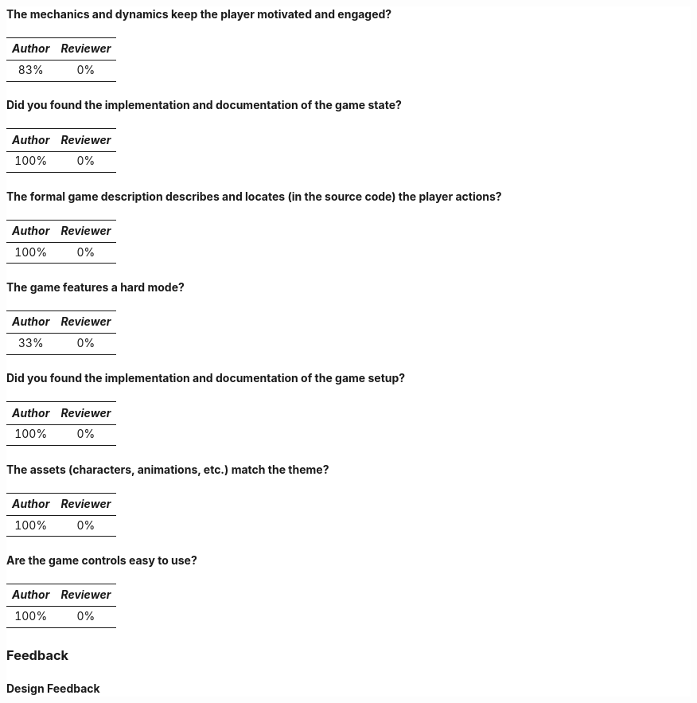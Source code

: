 #### The mechanics and dynamics keep the player motivated and engaged?

| _Author_ | _Reviewer_ |
|:--------:|:----------:|
|  83% |   0% |

#### Did you found the implementation and documentation of the game state?

| _Author_ | _Reviewer_ |
|:--------:|:----------:|
| 100% |   0% |

#### The formal game description describes and locates (in the source code) the player actions?

| _Author_ | _Reviewer_ |
|:--------:|:----------:|
| 100% |   0% |

#### The game features a hard mode?

| _Author_ | _Reviewer_ |
|:--------:|:----------:|
|  33% |   0% |

#### Did you found the implementation and documentation of the game setup?

| _Author_ | _Reviewer_ |
|:--------:|:----------:|
| 100% |   0% |

#### The assets (characters, animations, etc.) match the theme?

| _Author_ | _Reviewer_ |
|:--------:|:----------:|
| 100% |   0% |

#### Are the game controls easy to use?

| _Author_ | _Reviewer_ |
|:--------:|:----------:|
| 100% |   0% |


### Feedback

#### Design Feedback

